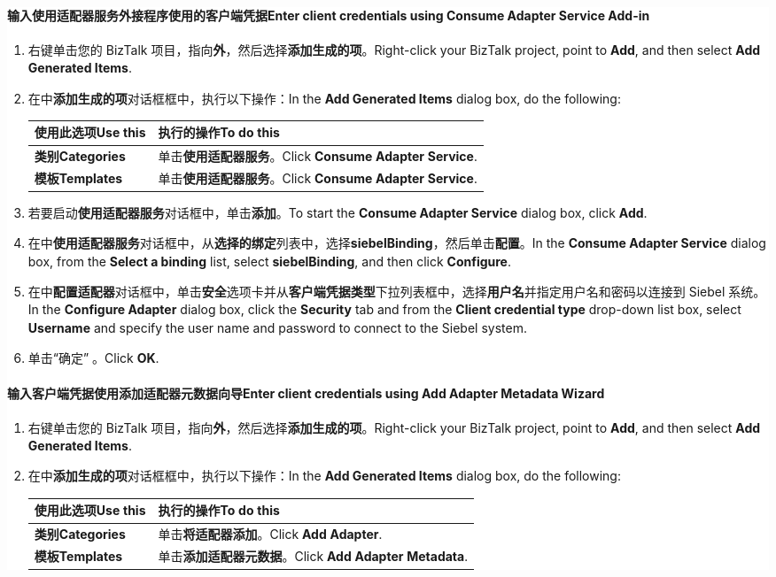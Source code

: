 #### <a name="enter-client-credentials-using-consume-adapter-service-add-in"></a><span data-ttu-id="e31e5-111">输入使用适配器服务外接程序使用的客户端凭据</span><span class="sxs-lookup"><span data-stu-id="e31e5-111">Enter client credentials using Consume Adapter Service Add-in</span></span>  

1.  <span data-ttu-id="e31e5-112">右键单击您的 BizTalk 项目，指向**外**，然后选择**添加生成的项**。</span><span class="sxs-lookup"><span data-stu-id="e31e5-112">Right-click your BizTalk project, point to **Add**, and then select **Add Generated Items**.</span></span>  

2.  <span data-ttu-id="e31e5-113">在中**添加生成的项**对话框框中，执行以下操作：</span><span class="sxs-lookup"><span data-stu-id="e31e5-113">In the **Add Generated Items** dialog box, do the following:</span></span>  

    |<span data-ttu-id="e31e5-114">使用此选项</span><span class="sxs-lookup"><span data-stu-id="e31e5-114">Use this</span></span>|<span data-ttu-id="e31e5-115">执行的操作</span><span class="sxs-lookup"><span data-stu-id="e31e5-115">To do this</span></span>|  
    |--------------|----------------|  
    |<span data-ttu-id="e31e5-116">**类别**</span><span class="sxs-lookup"><span data-stu-id="e31e5-116">**Categories**</span></span>|<span data-ttu-id="e31e5-117">单击**使用适配器服务**。</span><span class="sxs-lookup"><span data-stu-id="e31e5-117">Click **Consume Adapter Service**.</span></span>|  
    |<span data-ttu-id="e31e5-118">**模板**</span><span class="sxs-lookup"><span data-stu-id="e31e5-118">**Templates**</span></span>|<span data-ttu-id="e31e5-119">单击**使用适配器服务**。</span><span class="sxs-lookup"><span data-stu-id="e31e5-119">Click **Consume Adapter Service**.</span></span>|  

3.  <span data-ttu-id="e31e5-120">若要启动**使用适配器服务**对话框中，单击**添加**。</span><span class="sxs-lookup"><span data-stu-id="e31e5-120">To start the **Consume Adapter Service** dialog box, click **Add**.</span></span>  

4.  <span data-ttu-id="e31e5-121">在中**使用适配器服务**对话框中，从**选择的绑定**列表中，选择**siebelBinding**，然后单击**配置**。</span><span class="sxs-lookup"><span data-stu-id="e31e5-121">In the **Consume Adapter Service** dialog box, from the **Select a binding** list, select **siebelBinding**, and then click **Configure**.</span></span>  

5.  <span data-ttu-id="e31e5-122">在中**配置适配器**对话框中，单击**安全**选项卡并从**客户端凭据类型**下拉列表框中，选择**用户名**并指定用户名和密码以连接到 Siebel 系统。</span><span class="sxs-lookup"><span data-stu-id="e31e5-122">In the **Configure Adapter** dialog box, click the **Security** tab and from the **Client credential type** drop-down list box, select **Username** and specify the user name and password to connect to the Siebel system.</span></span>  

6.  <span data-ttu-id="e31e5-123">单击“确定” 。</span><span class="sxs-lookup"><span data-stu-id="e31e5-123">Click **OK**.</span></span>  

#### <a name="enter-client-credentials-using-add-adapter-metadata-wizard"></a><span data-ttu-id="e31e5-124">输入客户端凭据使用添加适配器元数据向导</span><span class="sxs-lookup"><span data-stu-id="e31e5-124">Enter client credentials using Add Adapter Metadata Wizard</span></span>  

1. <span data-ttu-id="e31e5-125">右键单击您的 BizTalk 项目，指向**外**，然后选择**添加生成的项**。</span><span class="sxs-lookup"><span data-stu-id="e31e5-125">Right-click your BizTalk project, point to **Add**, and then select **Add Generated Items**.</span></span>  

2. <span data-ttu-id="e31e5-126">在中**添加生成的项**对话框框中，执行以下操作：</span><span class="sxs-lookup"><span data-stu-id="e31e5-126">In the **Add Generated Items** dialog box, do the following:</span></span>  


   |    <span data-ttu-id="e31e5-127">使用此选项</span><span class="sxs-lookup"><span data-stu-id="e31e5-127">Use this</span></span>    |           <span data-ttu-id="e31e5-128">执行的操作</span><span class="sxs-lookup"><span data-stu-id="e31e5-128">To do this</span></span>            |
   |----------------|---------------------------------|
   | <span data-ttu-id="e31e5-129">**类别**</span><span class="sxs-lookup"><span data-stu-id="e31e5-129">**Categories**</span></span> |     <span data-ttu-id="e31e5-130">单击**将适配器添加**。</span><span class="sxs-lookup"><span data-stu-id="e31e5-130">Click **Add Adapter**.</span></span>      |
   | <span data-ttu-id="e31e5-131">**模板**</span><span class="sxs-lookup"><span data-stu-id="e31e5-131">**Templates**</span></span>  | <span data-ttu-id="e31e5-132">单击**添加适配器元数据**。</span><span class="sxs-lookup"><span data-stu-id="e31e5-132">Click **Add Adapter Metadata**.</span></span> |
